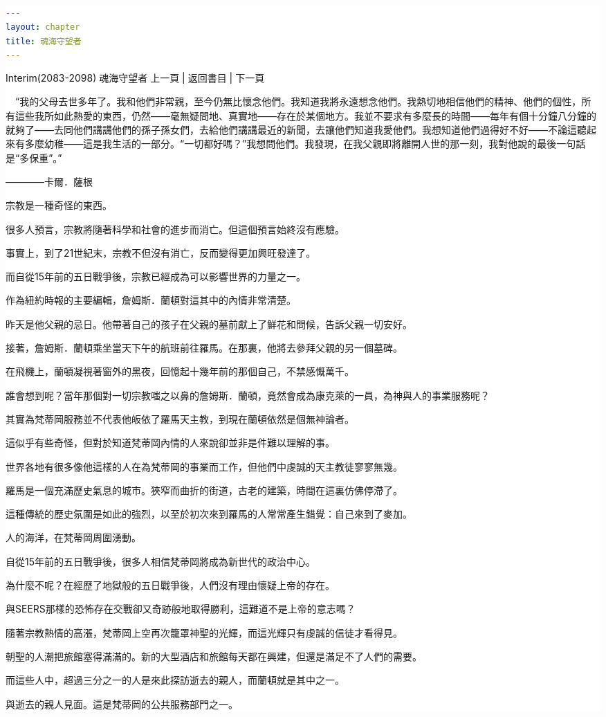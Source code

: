 ```yaml
---
layout: chapter
title: 魂海守望者
---
```


Interim(2083-2098) 魂海守望者 上一頁 | 返回書目 | 下一頁 

　“我的父母去世多年了。我和他們非常親，至今仍無比懷念他們。我知道我將永遠想念他們。我熱切地相信他們的精神、他們的個性，所有這些我所如此熱愛的東西，仍然——毫無疑問地、真實地——存在於某個地方。我並不要求有多麼長的時間——每年有個十分鐘八分鐘的就夠了——去同他們講講他們的孫子孫女們，去給他們講講最近的新聞，去讓他們知道我愛他們。我想知道他們過得好不好——不論這聽起來有多麼幼稚——這是我生活的一部分。“一切都好嗎？”我想問他們。我發現，在我父親即將離開人世的那一刻，我對他說的最後一句話是“多保重”。”

————卡爾．薩根



宗教是一種奇怪的東西。

很多人預言，宗教將隨著科學和社會的進步而消亡。但這個預言始終沒有應驗。

事實上，到了21世紀末，宗教不但沒有消亡，反而變得更加興旺發達了。

而自從15年前的五日戰爭後，宗教已經成為可以影響世界的力量之一。

作為紐約時報的主要編輯，詹姆斯．蘭頓對這其中的內情非常清楚。



昨天是他父親的忌日。他帶著自己的孩子在父親的墓前獻上了鮮花和問候，告訴父親一切安好。

接著，詹姆斯．蘭頓乘坐當天下午的航班前往羅馬。在那裏，他將去參拜父親的另一個墓碑。

在飛機上，蘭頓凝視著窗外的黑夜，回憶起十幾年前的那個自己，不禁感慨萬千。

誰會想到呢？當年那個對一切宗教嗤之以鼻的詹姆斯．蘭頓，竟然會成為康克萊的一員，為神與人的事業服務呢？

其實為梵蒂岡服務並不代表他皈依了羅馬天主教，到現在蘭頓依然是個無神論者。

這似乎有些奇怪，但對於知道梵蒂岡內情的人來說卻並非是件難以理解的事。

世界各地有很多像他這樣的人在為梵蒂岡的事業而工作，但他們中虔誠的天主教徒寥寥無幾。



羅馬是一個充滿歷史氣息的城市。狹窄而曲折的街道，古老的建築，時間在這裏仿佛停滯了。

這種傳統的歷史氛圍是如此的強烈，以至於初次來到羅馬的人常常產生錯覺：自己來到了麥加。

人的海洋，在梵蒂岡周圍湧動。

自從15年前的五日戰爭後，很多人相信梵蒂岡將成為新世代的政治中心。

為什麼不呢？在經歷了地獄般的五日戰爭後，人們沒有理由懷疑上帝的存在。

與SEERS那樣的恐怖存在交戰卻又奇跡般地取得勝利，這難道不是上帝的意志嗎？

隨著宗教熱情的高漲，梵蒂岡上空再次籠罩神聖的光輝，而這光輝只有虔誠的信徒才看得見。

朝聖的人潮把旅館塞得滿滿的。新的大型酒店和旅館每天都在興建，但還是滿足不了人們的需要。

而這些人中，超過三分之一的人是來此探訪逝去的親人，而蘭頓就是其中之一。



與逝去的親人見面。這是梵蒂岡的公共服務部門之一。
